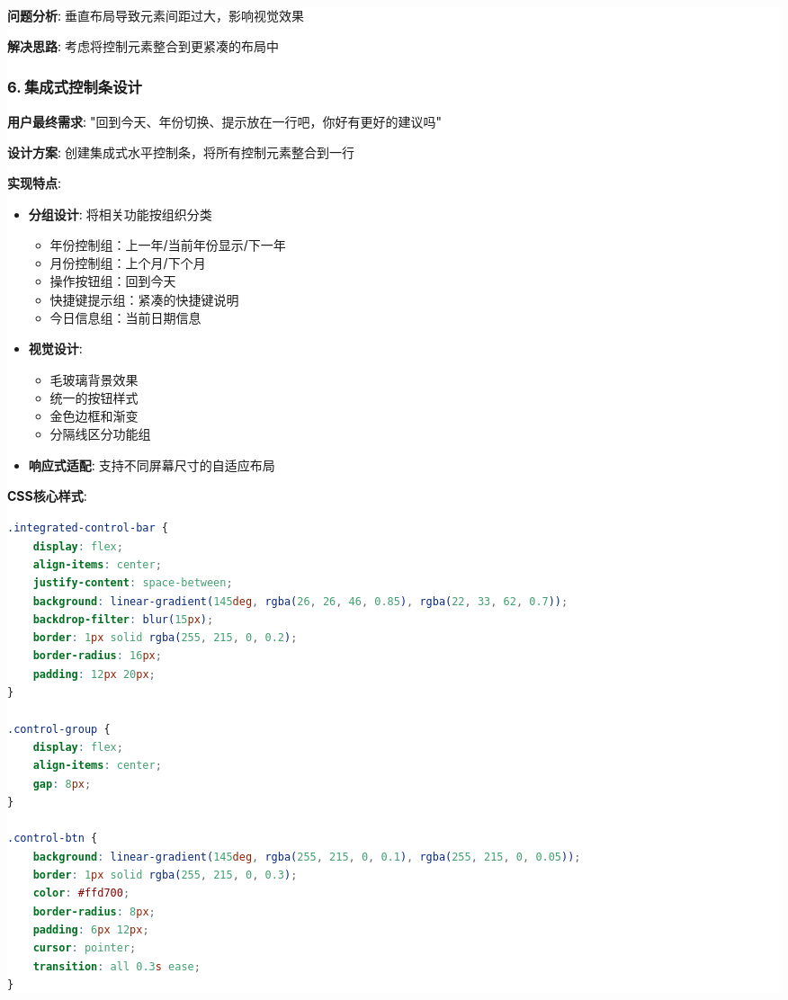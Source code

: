 **问题分析**: 垂直布局导致元素间距过大，影响视觉效果

**解决思路**: 考虑将控制元素整合到更紧凑的布局中

### 6. 集成式控制条设计
**用户最终需求**: "回到今天、年份切换、提示放在一行吧，你好有更好的建议吗"

**设计方案**: 创建集成式水平控制条，将所有控制元素整合到一行

**实现特点**:
- **分组设计**: 将相关功能按组织分类
  - 年份控制组：上一年/当前年份显示/下一年
  - 月份控制组：上个月/下个月
  - 操作按钮组：回到今天
  - 快捷键提示组：紧凑的快捷键说明
  - 今日信息组：当前日期信息

- **视觉设计**:
  - 毛玻璃背景效果
  - 统一的按钮样式
  - 金色边框和渐变
  - 分隔线区分功能组

- **响应式适配**: 支持不同屏幕尺寸的自适应布局

**CSS核心样式**:
```css
.integrated-control-bar {
    display: flex;
    align-items: center;
    justify-content: space-between;
    background: linear-gradient(145deg, rgba(26, 26, 46, 0.85), rgba(22, 33, 62, 0.7));
    backdrop-filter: blur(15px);
    border: 1px solid rgba(255, 215, 0, 0.2);
    border-radius: 16px;
    padding: 12px 20px;
}

.control-group {
    display: flex;
    align-items: center;
    gap: 8px;
}

.control-btn {
    background: linear-gradient(145deg, rgba(255, 215, 0, 0.1), rgba(255, 215, 0, 0.05));
    border: 1px solid rgba(255, 215, 0, 0.3);
    color: #ffd700;
    border-radius: 8px;
    padding: 6px 12px;
    cursor: pointer;
    transition: all 0.3s ease;
}
```
